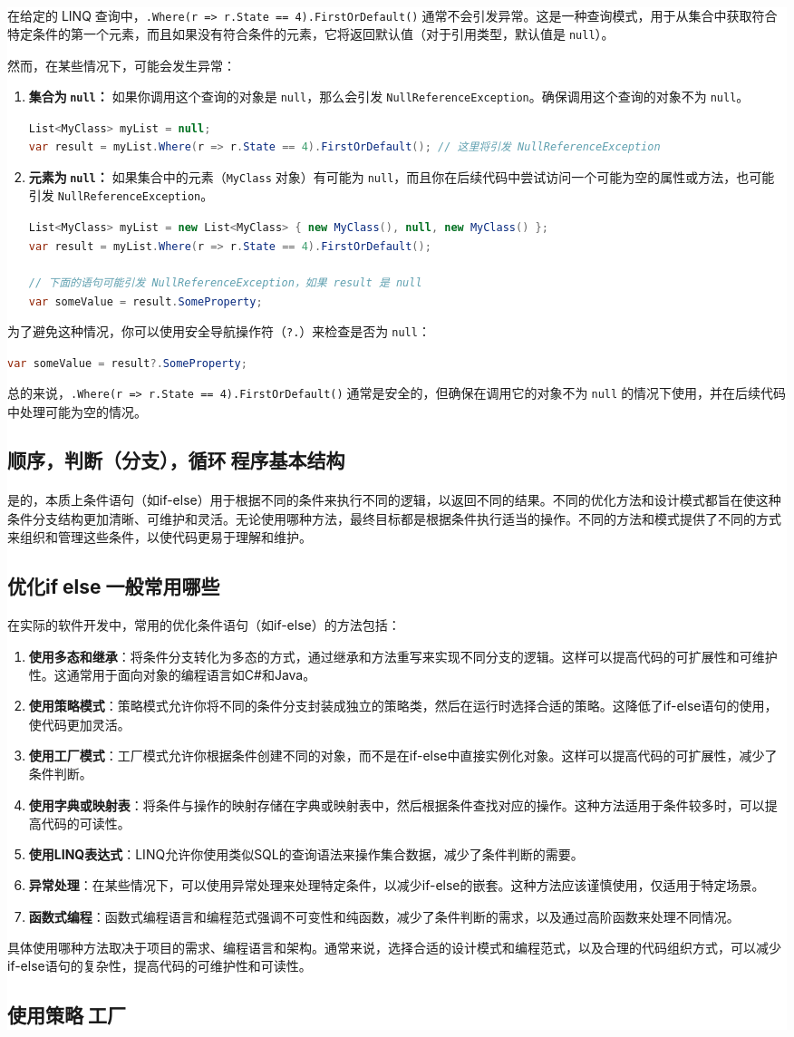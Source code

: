 ###
在给定的 LINQ 查询中，`.Where(r => r.State == 4).FirstOrDefault()` 通常不会引发异常。这是一种查询模式，用于从集合中获取符合特定条件的第一个元素，而且如果没有符合条件的元素，它将返回默认值（对于引用类型，默认值是 `null`）。

然而，在某些情况下，可能会发生异常：

1. **集合为 `null`：** 如果你调用这个查询的对象是 `null`，那么会引发 `NullReferenceException`。确保调用这个查询的对象不为 `null`。

   ```csharp
   List<MyClass> myList = null;
   var result = myList.Where(r => r.State == 4).FirstOrDefault(); // 这里将引发 NullReferenceException
   ```

2. **元素为 `null`：** 如果集合中的元素（`MyClass` 对象）有可能为 `null`，而且你在后续代码中尝试访问一个可能为空的属性或方法，也可能引发 `NullReferenceException`。

   ```csharp
   List<MyClass> myList = new List<MyClass> { new MyClass(), null, new MyClass() };
   var result = myList.Where(r => r.State == 4).FirstOrDefault();

   // 下面的语句可能引发 NullReferenceException，如果 result 是 null
   var someValue = result.SomeProperty;
   ```

为了避免这种情况，你可以使用安全导航操作符（`?.`）来检查是否为 `null`：

```csharp
var someValue = result?.SomeProperty;
```

总的来说，`.Where(r => r.State == 4).FirstOrDefault()` 通常是安全的，但确保在调用它的对象不为 `null` 的情况下使用，并在后续代码中处理可能为空的情况。



## 顺序，判断（分支），循环  程序基本结构
是的，本质上条件语句（如if-else）用于根据不同的条件来执行不同的逻辑，以返回不同的结果。不同的优化方法和设计模式都旨在使这种条件分支结构更加清晰、可维护和灵活。无论使用哪种方法，最终目标都是根据条件执行适当的操作。不同的方法和模式提供了不同的方式来组织和管理这些条件，以使代码更易于理解和维护。

## 优化if else 一般常用哪些
在实际的软件开发中，常用的优化条件语句（如if-else）的方法包括：

1. **使用多态和继承**：将条件分支转化为多态的方式，通过继承和方法重写来实现不同分支的逻辑。这样可以提高代码的可扩展性和可维护性。这通常用于面向对象的编程语言如C#和Java。

2. **使用策略模式**：策略模式允许你将不同的条件分支封装成独立的策略类，然后在运行时选择合适的策略。这降低了if-else语句的使用，使代码更加灵活。

3. **使用工厂模式**：工厂模式允许你根据条件创建不同的对象，而不是在if-else中直接实例化对象。这样可以提高代码的可扩展性，减少了条件判断。

4. **使用字典或映射表**：将条件与操作的映射存储在字典或映射表中，然后根据条件查找对应的操作。这种方法适用于条件较多时，可以提高代码的可读性。

5. **使用LINQ表达式**：LINQ允许你使用类似SQL的查询语法来操作集合数据，减少了条件判断的需要。

6. **异常处理**：在某些情况下，可以使用异常处理来处理特定条件，以减少if-else的嵌套。这种方法应该谨慎使用，仅适用于特定场景。

7. **函数式编程**：函数式编程语言和编程范式强调不可变性和纯函数，减少了条件判断的需求，以及通过高阶函数来处理不同情况。

具体使用哪种方法取决于项目的需求、编程语言和架构。通常来说，选择合适的设计模式和编程范式，以及合理的代码组织方式，可以减少if-else语句的复杂性，提高代码的可维护性和可读性。


## 使用策略  工厂
